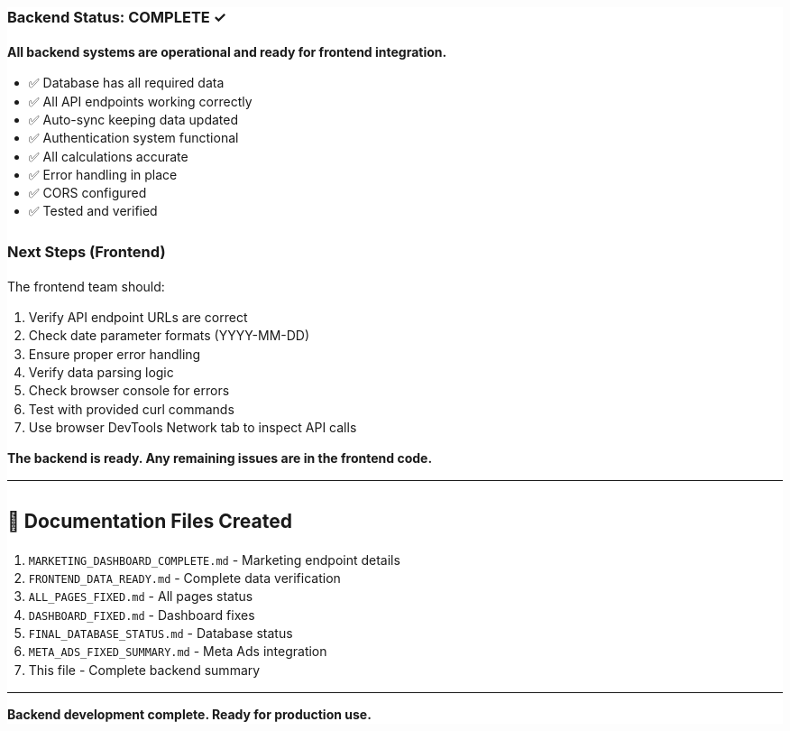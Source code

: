 ### Backend Status: COMPLETE ✓

**All backend systems are operational and ready for frontend integration.**

- ✅ Database has all required data
- ✅ All API endpoints working correctly
- ✅ Auto-sync keeping data updated
- ✅ Authentication system functional
- ✅ All calculations accurate
- ✅ Error handling in place
- ✅ CORS configured
- ✅ Tested and verified

### Next Steps (Frontend)

The frontend team should:
1. Verify API endpoint URLs are correct
2. Check date parameter formats (YYYY-MM-DD)
3. Ensure proper error handling
4. Verify data parsing logic
5. Check browser console for errors
6. Test with provided curl commands
7. Use browser DevTools Network tab to inspect API calls

**The backend is ready. Any remaining issues are in the frontend code.**

---

## 📄 Documentation Files Created

1. `MARKETING_DASHBOARD_COMPLETE.md` - Marketing endpoint details
2. `FRONTEND_DATA_READY.md` - Complete data verification
3. `ALL_PAGES_FIXED.md` - All pages status
4. `DASHBOARD_FIXED.md` - Dashboard fixes
5. `FINAL_DATABASE_STATUS.md` - Database status
6. `META_ADS_FIXED_SUMMARY.md` - Meta Ads integration
7. This file - Complete backend summary

---

**Backend development complete. Ready for production use.**
